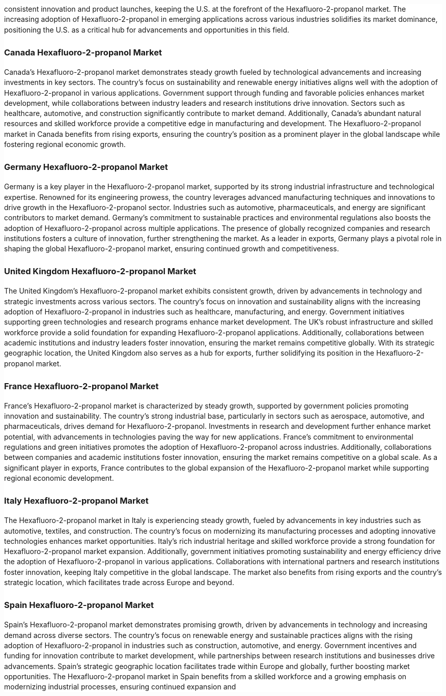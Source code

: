 consistent innovation and product launches, keeping the U.S. at the forefront of the Hexafluoro-2-propanol market. The increasing adoption of Hexafluoro-2-propanol in emerging applications across various industries solidifies its market dominance, positioning the U.S. as a critical hub for advancements and opportunities in this field.</p><h3>Canada Hexafluoro-2-propanol Market</h3><p>Canada&rsquo;s Hexafluoro-2-propanol market demonstrates steady growth fueled by technological advancements and increasing investments in key sectors. The country&rsquo;s focus on sustainability and renewable energy initiatives aligns well with the adoption of Hexafluoro-2-propanol in various applications. Government support through funding and favorable policies enhances market development, while collaborations between industry leaders and research institutions drive innovation. Sectors such as healthcare, automotive, and construction significantly contribute to market demand. Additionally, Canada&rsquo;s abundant natural resources and skilled workforce provide a competitive edge in manufacturing and development. The Hexafluoro-2-propanol market in Canada benefits from rising exports, ensuring the country&rsquo;s position as a prominent player in the global landscape while fostering regional economic growth.</p><h3>Germany Hexafluoro-2-propanol Market</h3><p>Germany is a key player in the Hexafluoro-2-propanol market, supported by its strong industrial infrastructure and technological expertise. Renowned for its engineering prowess, the country leverages advanced manufacturing techniques and innovations to drive growth in the Hexafluoro-2-propanol sector. Industries such as automotive, pharmaceuticals, and energy are significant contributors to market demand. Germany&rsquo;s commitment to sustainable practices and environmental regulations also boosts the adoption of Hexafluoro-2-propanol across multiple applications. The presence of globally recognized companies and research institutions fosters a culture of innovation, further strengthening the market. As a leader in exports, Germany plays a pivotal role in shaping the global Hexafluoro-2-propanol market, ensuring continued growth and competitiveness.</p><h3>United Kingdom Hexafluoro-2-propanol Market</h3><p>The United Kingdom&rsquo;s Hexafluoro-2-propanol market exhibits consistent growth, driven by advancements in technology and strategic investments across various sectors. The country&rsquo;s focus on innovation and sustainability aligns with the increasing adoption of Hexafluoro-2-propanol in industries such as healthcare, manufacturing, and energy. Government initiatives supporting green technologies and research programs enhance market development. The UK&rsquo;s robust infrastructure and skilled workforce provide a solid foundation for expanding Hexafluoro-2-propanol applications. Additionally, collaborations between academic institutions and industry leaders foster innovation, ensuring the market remains competitive globally. With its strategic geographic location, the United Kingdom also serves as a hub for exports, further solidifying its position in the Hexafluoro-2-propanol market.</p><h3>France Hexafluoro-2-propanol Market</h3><p>France&rsquo;s Hexafluoro-2-propanol market is characterized by steady growth, supported by government policies promoting innovation and sustainability. The country&rsquo;s strong industrial base, particularly in sectors such as aerospace, automotive, and pharmaceuticals, drives demand for Hexafluoro-2-propanol. Investments in research and development further enhance market potential, with advancements in technologies paving the way for new applications. France&rsquo;s commitment to environmental regulations and green initiatives promotes the adoption of Hexafluoro-2-propanol across industries. Additionally, collaborations between companies and academic institutions foster innovation, ensuring the market remains competitive on a global scale. As a significant player in exports, France contributes to the global expansion of the Hexafluoro-2-propanol market while supporting regional economic development.</p><h3>Italy Hexafluoro-2-propanol Market</h3><p>The Hexafluoro-2-propanol market in Italy is experiencing steady growth, fueled by advancements in key industries such as automotive, textiles, and construction. The country&rsquo;s focus on modernizing its manufacturing processes and adopting innovative technologies enhances market opportunities. Italy&rsquo;s rich industrial heritage and skilled workforce provide a strong foundation for Hexafluoro-2-propanol market expansion. Additionally, government initiatives promoting sustainability and energy efficiency drive the adoption of Hexafluoro-2-propanol in various applications. Collaborations with international partners and research institutions foster innovation, keeping Italy competitive in the global landscape. The market also benefits from rising exports and the country&rsquo;s strategic location, which facilitates trade across Europe and beyond.</p><h3>Spain Hexafluoro-2-propanol Market</h3><p>Spain&rsquo;s Hexafluoro-2-propanol market demonstrates promising growth, driven by advancements in technology and increasing demand across diverse sectors. The country&rsquo;s focus on renewable energy and sustainable practices aligns with the rising adoption of Hexafluoro-2-propanol in industries such as construction, automotive, and energy. Government incentives and funding for innovation contribute to market development, while partnerships between research institutions and businesses drive advancements. Spain&rsquo;s strategic geographic location facilitates trade within Europe and globally, further boosting market opportunities. The Hexafluoro-2-propanol market in Spain benefits from a skilled workforce and a growing emphasis on modernizing industrial processes, ensuring continued expansion and